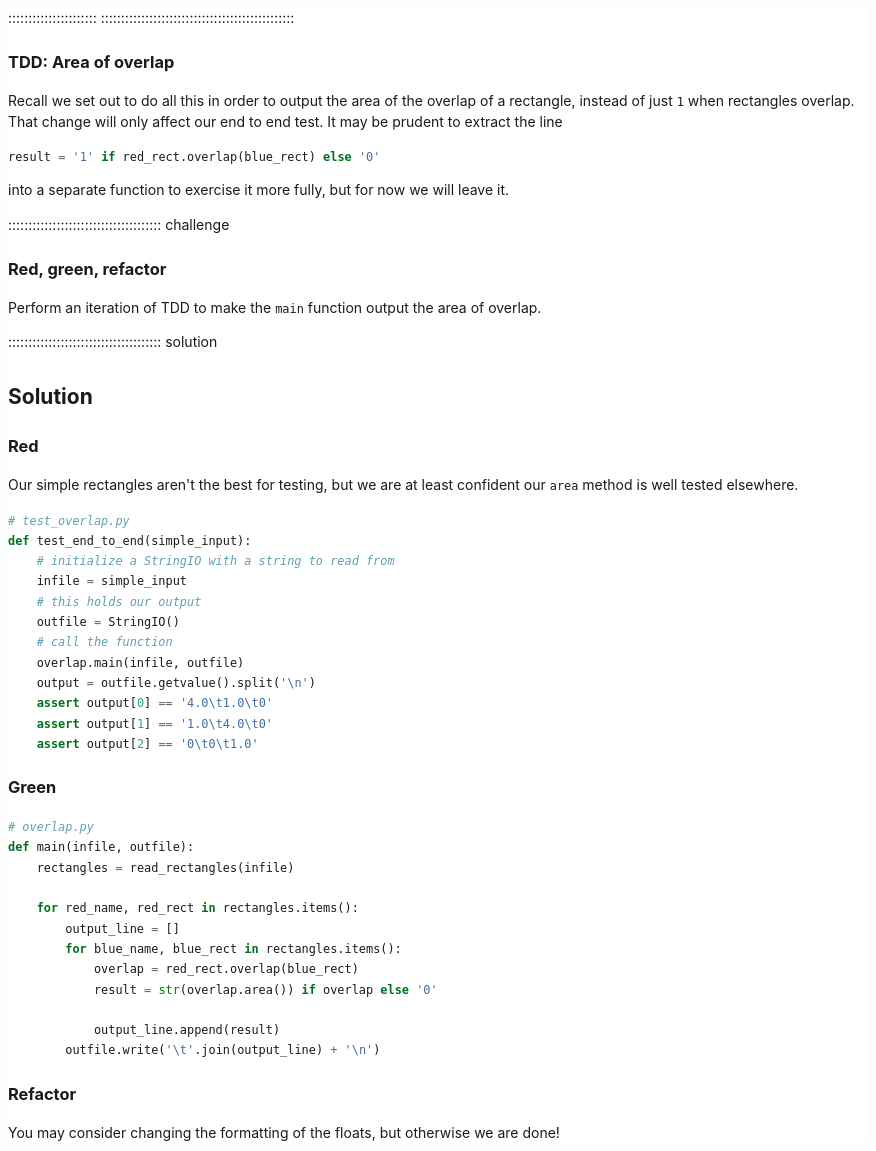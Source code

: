 ::::::::::::::::::::::
::::::::::::::::::::::::::::::::::::::::::::::::

### TDD: Area of overlap
Recall we set out to do all this in order to output the area of the overlap of
a rectangle, instead of just `1` when rectangles overlap.  That change will
only affect our end to end test.  It may be prudent to extract the line
```python
result = '1' if red_rect.overlap(blue_rect) else '0'
```
into a separate function to exercise it more fully, but for now we will leave it.

:::::::::::::::::::::::::::::::::::::: challenge 

### Red, green, refactor
Perform an iteration of TDD to make the `main` function output the area of overlap.

:::::::::::::::::::::::::::::::::::::: solution 

## Solution
### Red
Our simple rectangles aren't the best for testing, but we are at least confident
our `area` method is well tested elsewhere.
```python
# test_overlap.py
def test_end_to_end(simple_input):
    # initialize a StringIO with a string to read from
    infile = simple_input
    # this holds our output
    outfile = StringIO()
    # call the function
    overlap.main(infile, outfile)
    output = outfile.getvalue().split('\n')
    assert output[0] == '4.0\t1.0\t0'
    assert output[1] == '1.0\t4.0\t0'
    assert output[2] == '0\t0\t1.0'
```
### Green
```python
# overlap.py
def main(infile, outfile):
    rectangles = read_rectangles(infile)

    for red_name, red_rect in rectangles.items():
        output_line = []
        for blue_name, blue_rect in rectangles.items():
            overlap = red_rect.overlap(blue_rect)
            result = str(overlap.area()) if overlap else '0'

            output_line.append(result)
        outfile.write('\t'.join(output_line) + '\n')
```
### Refactor
You may consider changing the formatting of the floats, but otherwise we are done!
